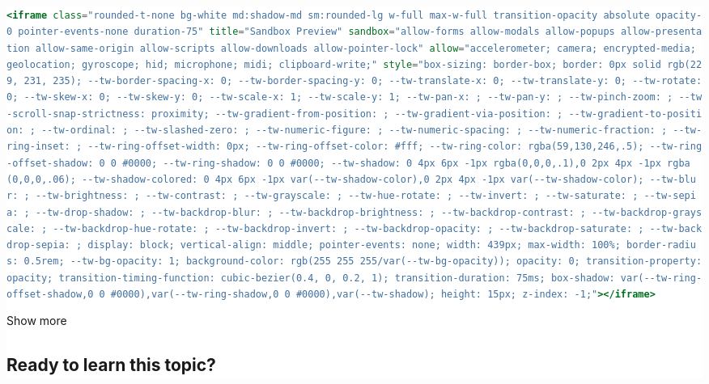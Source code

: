 ```jsx
<iframe class="rounded-t-none bg-white md:shadow-md sm:rounded-lg w-full max-w-full transition-opacity absolute opacity-0 pointer-events-none duration-75" title="Sandbox Preview" sandbox="allow-forms allow-modals allow-popups allow-presentation allow-same-origin allow-scripts allow-downloads allow-pointer-lock" allow="accelerometer; camera; encrypted-media; geolocation; gyroscope; hid; microphone; midi; clipboard-write;" style="box-sizing: border-box; border: 0px solid rgb(229, 231, 235); --tw-border-spacing-x: 0; --tw-border-spacing-y: 0; --tw-translate-x: 0; --tw-translate-y: 0; --tw-rotate: 0; --tw-skew-x: 0; --tw-skew-y: 0; --tw-scale-x: 1; --tw-scale-y: 1; --tw-pan-x: ; --tw-pan-y: ; --tw-pinch-zoom: ; --tw-scroll-snap-strictness: proximity; --tw-gradient-from-position: ; --tw-gradient-via-position: ; --tw-gradient-to-position: ; --tw-ordinal: ; --tw-slashed-zero: ; --tw-numeric-figure: ; --tw-numeric-spacing: ; --tw-numeric-fraction: ; --tw-ring-inset: ; --tw-ring-offset-width: 0px; --tw-ring-offset-color: #fff; --tw-ring-color: rgba(59,130,246,.5); --tw-ring-offset-shadow: 0 0 #0000; --tw-ring-shadow: 0 0 #0000; --tw-shadow: 0 4px 6px -1px rgba(0,0,0,.1),0 2px 4px -1px rgba(0,0,0,.06); --tw-shadow-colored: 0 4px 6px -1px var(--tw-shadow-color),0 2px 4px -1px var(--tw-shadow-color); --tw-blur: ; --tw-brightness: ; --tw-contrast: ; --tw-grayscale: ; --tw-hue-rotate: ; --tw-invert: ; --tw-saturate: ; --tw-sepia: ; --tw-drop-shadow: ; --tw-backdrop-blur: ; --tw-backdrop-brightness: ; --tw-backdrop-contrast: ; --tw-backdrop-grayscale: ; --tw-backdrop-hue-rotate: ; --tw-backdrop-invert: ; --tw-backdrop-opacity: ; --tw-backdrop-saturate: ; --tw-backdrop-sepia: ; display: block; vertical-align: middle; pointer-events: none; width: 439px; max-width: 100%; border-radius: 0.5rem; --tw-bg-opacity: 1; background-color: rgb(255 255 255/var(--tw-bg-opacity)); opacity: 0; transition-property: opacity; transition-timing-function: cubic-bezier(0.4, 0, 0.2, 1); transition-duration: 75ms; box-shadow: var(--tw-ring-offset-shadow,0 0 #0000),var(--tw-ring-shadow,0 0 #0000),var(--tw-shadow); height: 15px; z-index: -1;"></iframe>
```



<iframe class="rounded-t-none bg-white md:shadow-md sm:rounded-lg w-full max-w-full transition-opacity absolute opacity-0 pointer-events-none duration-75" title="Sandbox Preview" sandbox="allow-forms allow-modals allow-popups allow-presentation allow-same-origin allow-scripts allow-downloads allow-pointer-lock" allow="accelerometer; camera; encrypted-media; geolocation; gyroscope; hid; microphone; midi; clipboard-write;" style="box-sizing: border-box; border: 0px solid rgb(229, 231, 235); --tw-border-spacing-x: 0; --tw-border-spacing-y: 0; --tw-translate-x: 0; --tw-translate-y: 0; --tw-rotate: 0; --tw-skew-x: 0; --tw-skew-y: 0; --tw-scale-x: 1; --tw-scale-y: 1; --tw-pan-x: ; --tw-pan-y: ; --tw-pinch-zoom: ; --tw-scroll-snap-strictness: proximity; --tw-gradient-from-position: ; --tw-gradient-via-position: ; --tw-gradient-to-position: ; --tw-ordinal: ; --tw-slashed-zero: ; --tw-numeric-figure: ; --tw-numeric-spacing: ; --tw-numeric-fraction: ; --tw-ring-inset: ; --tw-ring-offset-width: 0px; --tw-ring-offset-color: #fff; --tw-ring-color: rgba(59,130,246,.5); --tw-ring-offset-shadow: 0 0 #0000; --tw-ring-shadow: 0 0 #0000; --tw-shadow: 0 4px 6px -1px rgba(0,0,0,.1),0 2px 4px -1px rgba(0,0,0,.06); --tw-shadow-colored: 0 4px 6px -1px var(--tw-shadow-color),0 2px 4px -1px var(--tw-shadow-color); --tw-blur: ; --tw-brightness: ; --tw-contrast: ; --tw-grayscale: ; --tw-hue-rotate: ; --tw-invert: ; --tw-saturate: ; --tw-sepia: ; --tw-drop-shadow: ; --tw-backdrop-blur: ; --tw-backdrop-brightness: ; --tw-backdrop-contrast: ; --tw-backdrop-grayscale: ; --tw-backdrop-hue-rotate: ; --tw-backdrop-invert: ; --tw-backdrop-opacity: ; --tw-backdrop-saturate: ; --tw-backdrop-sepia: ; display: block; vertical-align: middle; pointer-events: none; width: 439px; max-width: 100%; border-radius: 0.5rem; --tw-bg-opacity: 1; background-color: rgb(255 255 255/var(--tw-bg-opacity)); opacity: 0; transition-property: opacity; transition-timing-function: cubic-bezier(0.4, 0, 0.2, 1); transition-duration: 75ms; box-shadow: var(--tw-ring-offset-shadow,0 0 #0000),var(--tw-ring-shadow,0 0 #0000),var(--tw-shadow); height: 15px; z-index: -1;"></iframe>

Show more

## Ready to learn this topic?
